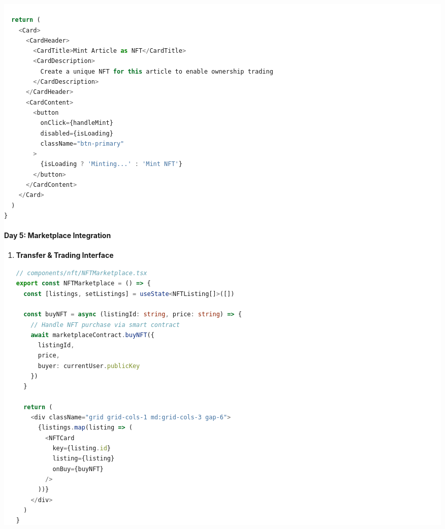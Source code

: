    ```typescript
     
     return (
       <Card>
         <CardHeader>
           <CardTitle>Mint Article as NFT</CardTitle>
           <CardDescription>
             Create a unique NFT for this article to enable ownership trading
           </CardDescription>
         </CardHeader>
         <CardContent>
           <button 
             onClick={handleMint}
             disabled={isLoading}
             className="btn-primary"
           >
             {isLoading ? 'Minting...' : 'Mint NFT'}
           </button>
         </CardContent>
       </Card>
     )
   }
   ```

#### Day 5: Marketplace Integration

1. **Transfer & Trading Interface**

   ```typescript
   // components/nft/NFTMarketplace.tsx
   export const NFTMarketplace = () => {
     const [listings, setListings] = useState<NFTListing[]>([])
     
     const buyNFT = async (listingId: string, price: string) => {
       // Handle NFT purchase via smart contract
       await marketplaceContract.buyNFT({
         listingId,
         price,
         buyer: currentUser.publicKey
       })
     }
     
     return (
       <div className="grid grid-cols-1 md:grid-cols-3 gap-6">
         {listings.map(listing => (
           <NFTCard 
             key={listing.id}
             listing={listing}
             onBuy={buyNFT}
           />
         ))}
       </div>
     )
   }
   ```
